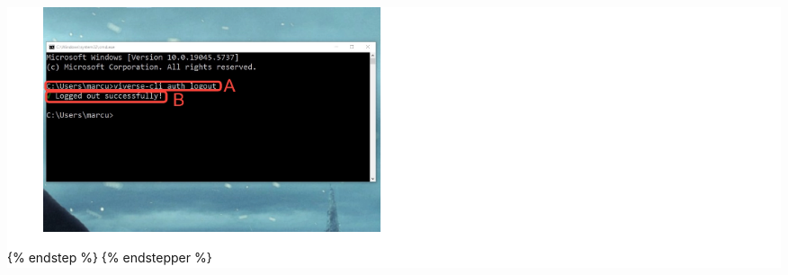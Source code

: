 <figure><img src="../.gitbook/assets/image (2) (1) (1) (1) (1) (1) (1) (1) (1) (1).png" alt="" width="375"><figcaption></figcaption></figure>
{% endstep %}
{% endstepper %}
